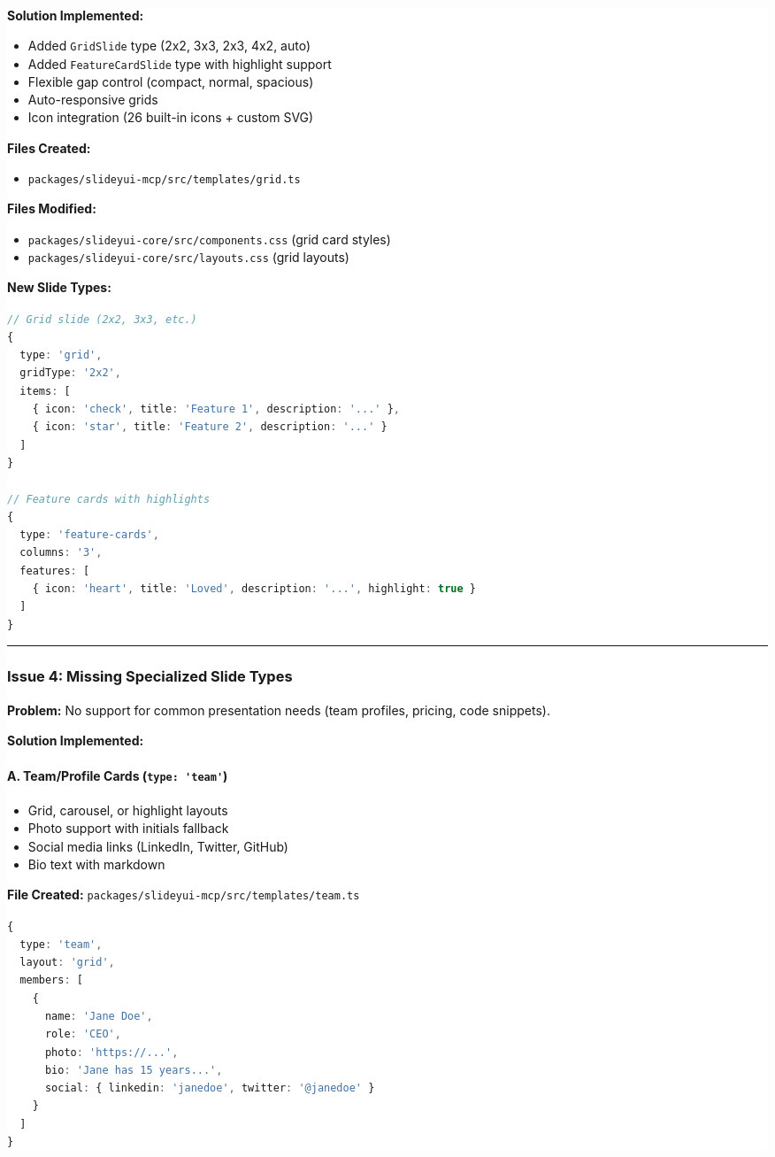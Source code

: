 **Solution Implemented:**
- Added `GridSlide` type (2x2, 3x3, 2x3, 4x2, auto)
- Added `FeatureCardSlide` type with highlight support
- Flexible gap control (compact, normal, spacious)
- Auto-responsive grids
- Icon integration (26 built-in icons + custom SVG)

**Files Created:**
- `packages/slideyui-mcp/src/templates/grid.ts`

**Files Modified:**
- `packages/slideyui-core/src/components.css` (grid card styles)
- `packages/slideyui-core/src/layouts.css` (grid layouts)

**New Slide Types:**
```typescript
// Grid slide (2x2, 3x3, etc.)
{
  type: 'grid',
  gridType: '2x2',
  items: [
    { icon: 'check', title: 'Feature 1', description: '...' },
    { icon: 'star', title: 'Feature 2', description: '...' }
  ]
}

// Feature cards with highlights
{
  type: 'feature-cards',
  columns: '3',
  features: [
    { icon: 'heart', title: 'Loved', description: '...', highlight: true }
  ]
}
```

---

### Issue 4: Missing Specialized Slide Types

**Problem:** No support for common presentation needs (team profiles, pricing, code snippets).

**Solution Implemented:**

#### A. Team/Profile Cards (`type: 'team'`)
- Grid, carousel, or highlight layouts
- Photo support with initials fallback
- Social media links (LinkedIn, Twitter, GitHub)
- Bio text with markdown

**File Created:** `packages/slideyui-mcp/src/templates/team.ts`

```typescript
{
  type: 'team',
  layout: 'grid',
  members: [
    {
      name: 'Jane Doe',
      role: 'CEO',
      photo: 'https://...',
      bio: 'Jane has 15 years...',
      social: { linkedin: 'janedoe', twitter: '@janedoe' }
    }
  ]
}
```
